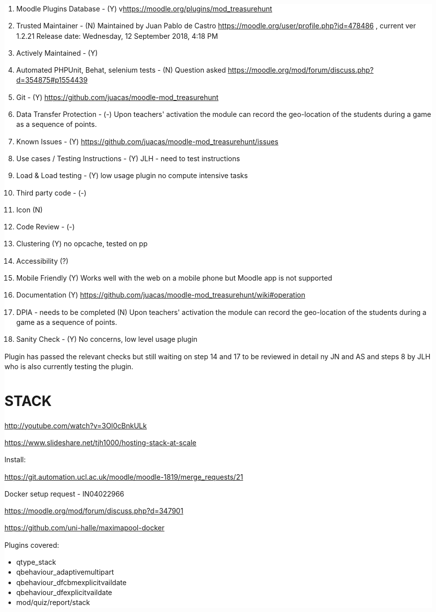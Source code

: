 1.  Moodle Plugins Database - (Y) v<https://moodle.org/plugins/mod_treasurehunt>

2.  Trusted Maintainer - (N) Maintained by Juan Pablo de Castro <https://moodle.org/user/profile.php?id=478486> , current ver 1.2.21 Release date: Wednesday, 12 September 2018, 4:18 PM

3.  Actively Maintained - (Y)

4.  Automated PHPUnit, Behat, selenium tests - (N) Question asked <https://moodle.org/mod/forum/discuss.php?d=354875#p1554439>

5.  Git - (Y) <https://github.com/juacas/moodle-mod_treasurehunt>

6.  Data Transfer Protection - (-) Upon teachers' activation the module can record the geo-location of the students during a game as a sequence of points.

7.  Known Issues - (Y) <https://github.com/juacas/moodle-mod_treasurehunt/issues>

8.  Use cases / Testing Instructions - (Y) JLH - need to test instructions

9.  Load & Load testing - (Y) low usage plugin no compute intensive tasks

10. Third party code - (-)

11. Icon (N)

12. Code Review - (-)

13. Clustering (Y) no opcache, tested on pp

14. Accessibility (?)

15. Mobile Friendly (Y) Works well with the web on a mobile phone but Moodle app is not supported

16. Documentation (Y) <https://github.com/juacas/moodle-mod_treasurehunt/wiki#operation>

17. DPIA - needs to be completed (N) Upon teachers' activation the module can record the geo-location of the students during a game as a sequence of points.

18. Sanity Check - (Y) No concerns, low level usage plugin

Plugin has passed the relevant checks but still waiting on step 14 and 17 to be reviewed in detail ny JN and AS and steps 8 by JLH who is also currently testing the plugin.

# STACK

<http://youtube.com/watch?v=3Ol0cBnkULk>

<https://www.slideshare.net/tjh1000/hosting-stack-at-scale>

Install:

<https://git.automation.ucl.ac.uk/moodle/moodle-1819/merge_requests/21>

Docker setup request - IN04022966

<https://moodle.org/mod/forum/discuss.php?d=347901>

<https://github.com/uni-halle/maximapool-docker>

Plugins covered:

-   qtype\_stack
-   qbehaviour\_adaptivemultipart
-   qbehaviour\_dfcbmexplicitvaildate
-   qbehaviour\_dfexplicitvaildate
-   mod/quiz/report/stack
